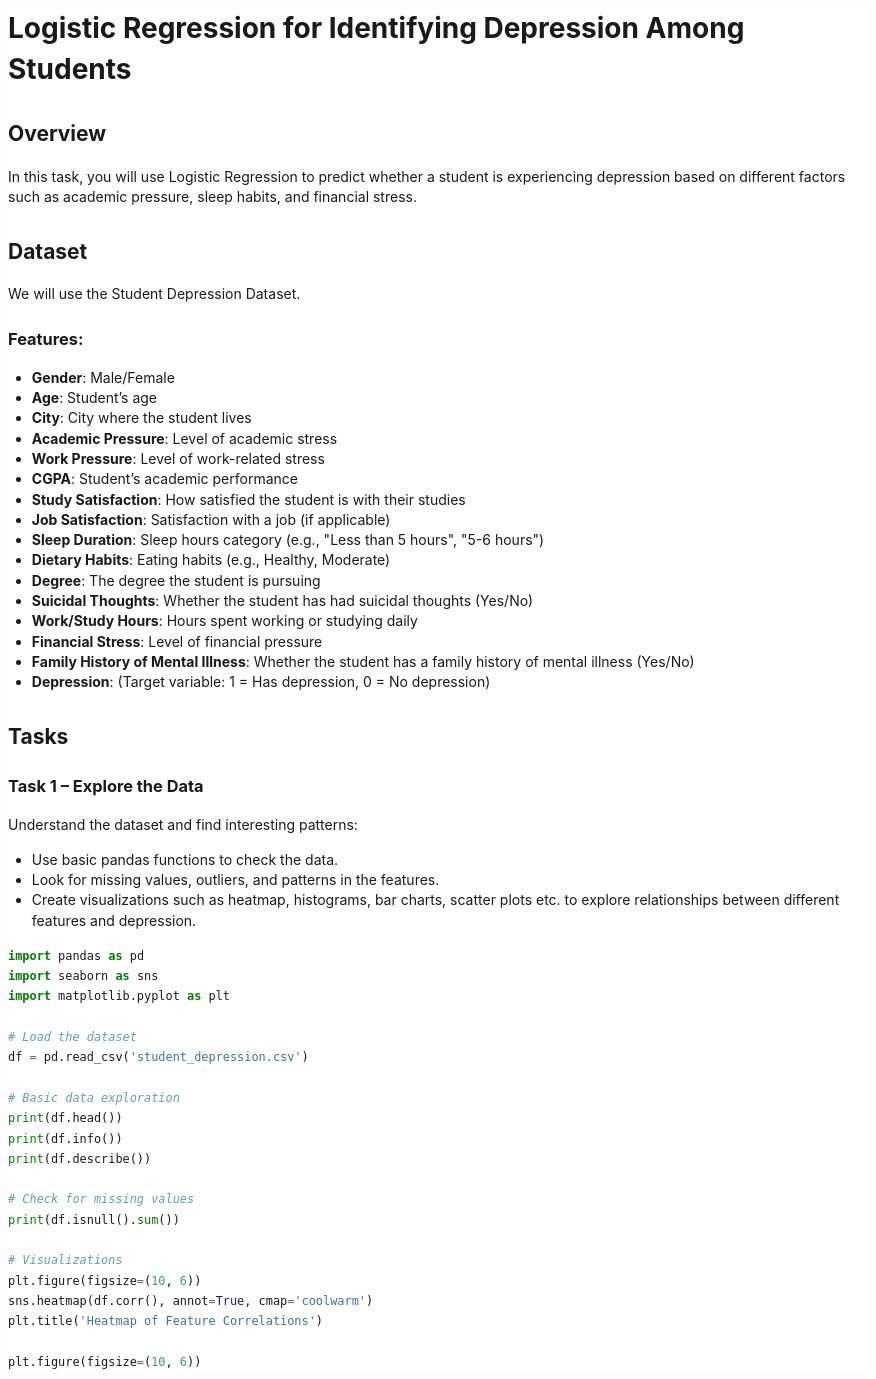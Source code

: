 # Logistic Regression for Identifying Depression Among Students

## Overview
In this task, you will use Logistic Regression to predict whether a student is experiencing depression based on different factors such as academic pressure, sleep habits, and financial stress.

## Dataset
We will use the Student Depression Dataset.

### Features:
- **Gender**: Male/Female
- **Age**: Student’s age
- **City**: City where the student lives
- **Academic Pressure**: Level of academic stress
- **Work Pressure**: Level of work-related stress
- **CGPA**: Student’s academic performance
- **Study Satisfaction**: How satisfied the student is with their studies
- **Job Satisfaction**: Satisfaction with a job (if applicable)
- **Sleep Duration**: Sleep hours category (e.g., "Less than 5 hours", "5-6 hours")
- **Dietary Habits**: Eating habits (e.g., Healthy, Moderate)
- **Degree**: The degree the student is pursuing
- **Suicidal Thoughts**: Whether the student has had suicidal thoughts (Yes/No)
- **Work/Study Hours**: Hours spent working or studying daily
- **Financial Stress**: Level of financial pressure
- **Family History of Mental Illness**: Whether the student has a family history of mental illness (Yes/No)
- **Depression**: (Target variable: 1 = Has depression, 0 = No depression)

## Tasks

### Task 1 – Explore the Data
Understand the dataset and find interesting patterns:
- Use basic pandas functions to check the data.
- Look for missing values, outliers, and patterns in the features.
- Create visualizations such as heatmap, histograms, bar charts, scatter plots etc. to explore relationships between different features and depression.

```python
import pandas as pd
import seaborn as sns
import matplotlib.pyplot as plt

# Load the dataset
df = pd.read_csv('student_depression.csv')

# Basic data exploration
print(df.head())
print(df.info())
print(df.describe())

# Check for missing values
print(df.isnull().sum())

# Visualizations
plt.figure(figsize=(10, 6))
sns.heatmap(df.corr(), annot=True, cmap='coolwarm')
plt.title('Heatmap of Feature Correlations')

plt.figure(figsize=(10, 6))
```